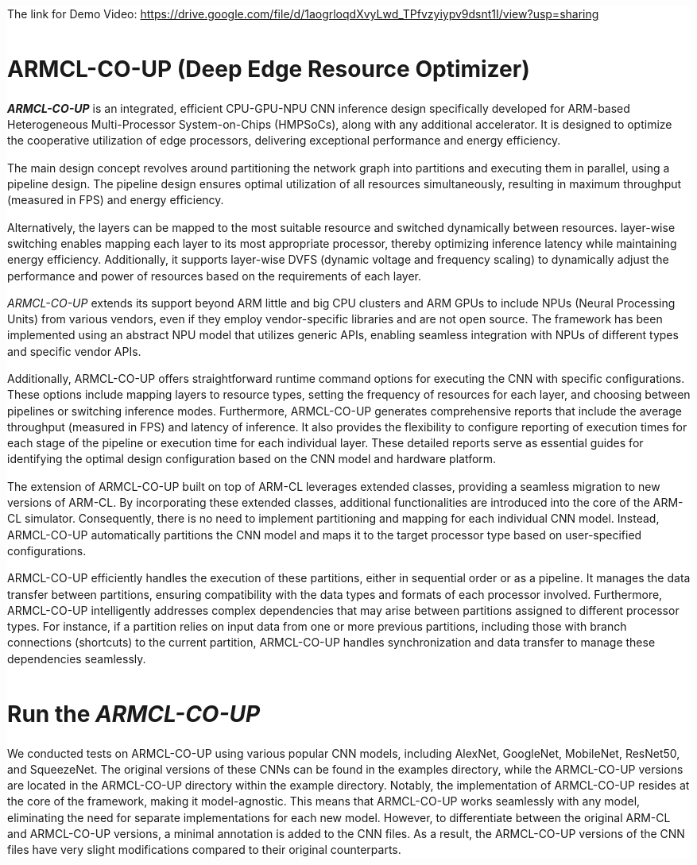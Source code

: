 The link for Demo Video:
https://drive.google.com/file/d/1aogrloqdXvyLwd_TPfvzyiypv9dsnt1I/view?usp=sharing

# ARMCL-CO-UP (Deep Edge Resource Optimizer)
***ARMCL-CO-UP*** is an integrated, efficient CPU-GPU-NPU CNN inference design specifically developed for ARM-based Heterogeneous Multi-Processor System-on-Chips (HMPSoCs), along with any additional accelerator. It is designed to optimize the cooperative utilization of edge processors, delivering exceptional performance and energy efficiency. 

The main design concept revolves around partitioning the network graph into partitions and executing them in parallel, using a pipeline design. The pipeline design ensures optimal utilization of all resources simultaneously, resulting in maximum throughput (measured in FPS) and energy efficiency. 

Alternatively, the layers can be mapped to the most suitable resource and switched dynamically between resources. layer-wise switching enables mapping each layer to its most appropriate processor, thereby optimizing inference latency while maintaining energy efficiency. Additionally, it supports layer-wise DVFS (dynamic voltage and frequency scaling) to dynamically adjust the performance and power of resources based on the requirements of each layer.

*ARMCL-CO-UP* extends its support beyond ARM little and big CPU clusters and ARM GPUs to include NPUs (Neural Processing Units) from various vendors, even if they employ vendor-specific libraries and are not open source. The framework has been implemented using an abstract NPU model that utilizes generic APIs, enabling seamless integration with NPUs of different types and specific vendor APIs.


Additionally, ARMCL-CO-UP offers straightforward runtime command options for executing the CNN with specific configurations. These options include mapping layers to resource types, setting the frequency of resources for each layer, and choosing between pipelines or switching inference modes. Furthermore, ARMCL-CO-UP generates comprehensive reports that include the average throughput (measured in FPS) and latency of inference. It also provides the flexibility to configure reporting of execution times for each stage of the pipeline or execution time for each individual layer. These detailed reports serve as essential guides for identifying the optimal design configuration based on the CNN model and hardware platform.

The extension of ARMCL-CO-UP built on top of ARM-CL leverages extended classes, providing a seamless migration to new versions of ARM-CL. By incorporating these extended classes, additional functionalities are introduced into the core of the ARM-CL simulator. Consequently, there is no need to implement partitioning and mapping for each individual CNN model. Instead, ARMCL-CO-UP automatically partitions the CNN model and maps it to the target processor type based on user-specified configurations.

ARMCL-CO-UP efficiently handles the execution of these partitions, either in sequential order or as a pipeline. It manages the data transfer between partitions, ensuring compatibility with the data types and formats of each processor involved. Furthermore, ARMCL-CO-UP intelligently addresses complex dependencies that may arise between partitions assigned to different processor types. For instance, if a partition relies on input data from one or more previous partitions, including those with branch connections (shortcuts) to the current partition, ARMCL-CO-UP handles synchronization and data transfer to manage these dependencies seamlessly.  



# Run the *ARMCL-CO-UP*
We conducted tests on ARMCL-CO-UP using various popular CNN models, including AlexNet, GoogleNet, MobileNet, ResNet50, and SqueezeNet. The original versions of these CNNs can be found in the examples directory, while the ARMCL-CO-UP versions are located in the ARMCL-CO-UP directory within the example directory. Notably, the implementation of ARMCL-CO-UP resides at the core of the framework, making it model-agnostic. This means that ARMCL-CO-UP works seamlessly with any model, eliminating the need for separate implementations for each new model. However, to differentiate between the original ARM-CL and ARMCL-CO-UP versions, a minimal annotation is added to the CNN files. As a result, the ARMCL-CO-UP versions of the CNN files have very slight modifications compared to their original counterparts.
